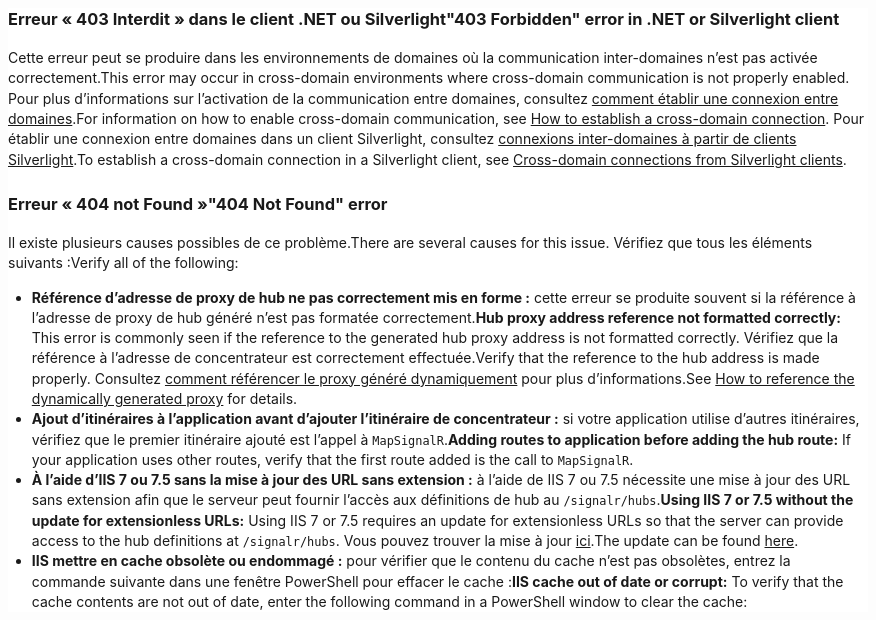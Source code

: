 ### <a name="403-forbidden-error-in-net-or-silverlight-client"></a><span data-ttu-id="af96c-207">Erreur « 403 Interdit » dans le client .NET ou Silverlight</span><span class="sxs-lookup"><span data-stu-id="af96c-207">"403 Forbidden" error in .NET or Silverlight client</span></span>

<span data-ttu-id="af96c-208">Cette erreur peut se produire dans les environnements de domaines où la communication inter-domaines n’est pas activée correctement.</span><span class="sxs-lookup"><span data-stu-id="af96c-208">This error may occur in cross-domain environments where cross-domain communication is not properly enabled.</span></span> <span data-ttu-id="af96c-209">Pour plus d’informations sur l’activation de la communication entre domaines, consultez [comment établir une connexion entre domaines](../guide-to-the-api/hubs-api-guide-javascript-client.md#crossdomain).</span><span class="sxs-lookup"><span data-stu-id="af96c-209">For information on how to enable cross-domain communication, see [How to establish a cross-domain connection](../guide-to-the-api/hubs-api-guide-javascript-client.md#crossdomain).</span></span> <span data-ttu-id="af96c-210">Pour établir une connexion entre domaines dans un client Silverlight, consultez [connexions inter-domaines à partir de clients Silverlight](../guide-to-the-api/hubs-api-guide-net-client.md#slcrossdomain).</span><span class="sxs-lookup"><span data-stu-id="af96c-210">To establish a cross-domain connection in a Silverlight client, see [Cross-domain connections from Silverlight clients](../guide-to-the-api/hubs-api-guide-net-client.md#slcrossdomain).</span></span>

### <a name="404-not-found-error"></a><span data-ttu-id="af96c-211">Erreur « 404 not Found »</span><span class="sxs-lookup"><span data-stu-id="af96c-211">"404 Not Found" error</span></span>

<span data-ttu-id="af96c-212">Il existe plusieurs causes possibles de ce problème.</span><span class="sxs-lookup"><span data-stu-id="af96c-212">There are several causes for this issue.</span></span> <span data-ttu-id="af96c-213">Vérifiez que tous les éléments suivants :</span><span class="sxs-lookup"><span data-stu-id="af96c-213">Verify all of the following:</span></span>

- <span data-ttu-id="af96c-214">**Référence d’adresse de proxy de hub ne pas correctement mis en forme :** cette erreur se produite souvent si la référence à l’adresse de proxy de hub généré n’est pas formatée correctement.</span><span class="sxs-lookup"><span data-stu-id="af96c-214">**Hub proxy address reference not formatted correctly:** This error is commonly seen if the reference to the generated hub proxy address is not formatted correctly.</span></span> <span data-ttu-id="af96c-215">Vérifiez que la référence à l’adresse de concentrateur est correctement effectuée.</span><span class="sxs-lookup"><span data-stu-id="af96c-215">Verify that the reference to the hub address is made properly.</span></span> <span data-ttu-id="af96c-216">Consultez [comment référencer le proxy généré dynamiquement](../guide-to-the-api/hubs-api-guide-javascript-client.md#dynamicproxy) pour plus d’informations.</span><span class="sxs-lookup"><span data-stu-id="af96c-216">See [How to reference the dynamically generated proxy](../guide-to-the-api/hubs-api-guide-javascript-client.md#dynamicproxy) for details.</span></span>
- <span data-ttu-id="af96c-217">**Ajout d’itinéraires à l’application avant d’ajouter l’itinéraire de concentrateur :** si votre application utilise d’autres itinéraires, vérifiez que le premier itinéraire ajouté est l’appel à `MapSignalR`.</span><span class="sxs-lookup"><span data-stu-id="af96c-217">**Adding routes to application before adding the hub route:** If your application uses other routes, verify that the first route added is the call to `MapSignalR`.</span></span>
- <span data-ttu-id="af96c-218">**À l’aide d’IIS 7 ou 7.5 sans la mise à jour des URL sans extension :** à l’aide de IIS 7 ou 7.5 nécessite une mise à jour des URL sans extension afin que le serveur peut fournir l’accès aux définitions de hub au `/signalr/hubs`.</span><span class="sxs-lookup"><span data-stu-id="af96c-218">**Using IIS 7 or 7.5 without the update for extensionless URLs:** Using IIS 7 or 7.5 requires an update for extensionless URLs so that the server can provide access to the hub definitions at `/signalr/hubs`.</span></span> <span data-ttu-id="af96c-219">Vous pouvez trouver la mise à jour [ici](https://support.microsoft.com/kb/980368).</span><span class="sxs-lookup"><span data-stu-id="af96c-219">The update can be found [here](https://support.microsoft.com/kb/980368).</span></span>
- <span data-ttu-id="af96c-220">**IIS mettre en cache obsolète ou endommagé :** pour vérifier que le contenu du cache n’est pas obsolètes, entrez la commande suivante dans une fenêtre PowerShell pour effacer le cache :</span><span class="sxs-lookup"><span data-stu-id="af96c-220">**IIS cache out of date or corrupt:** To verify that the cache contents are not out of date, enter the following command in a PowerShell window to clear the cache:</span></span>
